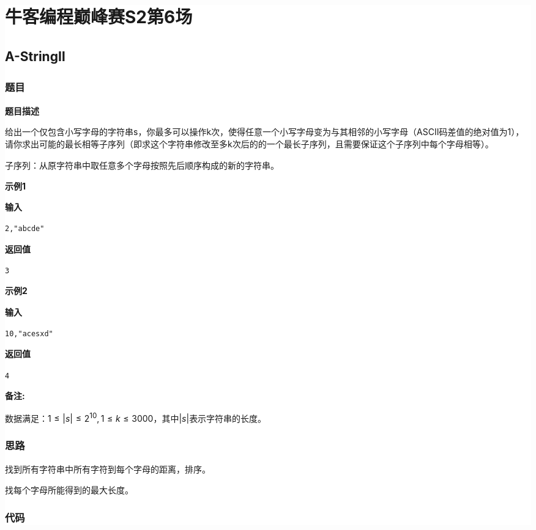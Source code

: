 # 牛客编程巅峰赛S2第6场



## A-StringⅡ

### 题目



**题目描述**

  给出一个仅包含小写字母的字符串s，你最多可以操作k次，使得任意一个小写字母变为与其相邻的小写字母（ASCII码差值的绝对值为1），请你求出可能的最长相等子序列（即求这个字符串修改至多k次后的的一个最长子序列，且需要保证这个子序列中每个字母相等）。  

 子序列：从原字符串中取任意多个字母按照先后顺序构成的新的字符串。  

**示例1**

**输入**

```
2,"abcde"
```

**返回值**

```
3
```

**示例2**

**输入**

```
10,"acesxd"
```

**返回值**

```
4
```

**备注:**

数据满足：$1\leq |s|\leq 2^{10}, 1\leq k \leq3000$，其中$|s|$表示字符串的长度。



### 思路

找到所有字符串中所有字符到每个字母的距离，排序。

找每个字母所能得到的最大长度。



### 代码
